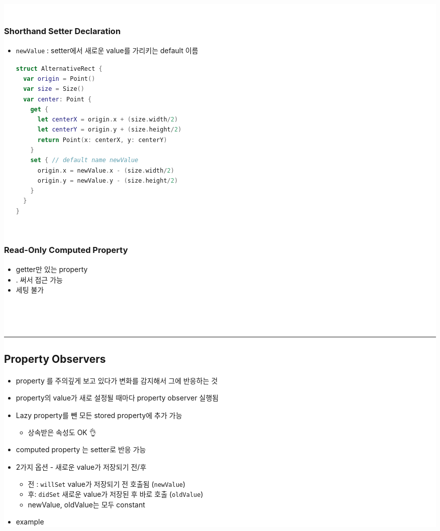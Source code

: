   &nbsp;

### Shorthand Setter Declaration

- `newValue` : setter에서 새로운 value를 가리키는 default 이름 

  ```swift
  struct AlternativeRect {
    var origin = Point()
    var size = Size()
    var center: Point {
      get {
        let centerX = origin.x + (size.width/2)
        let centerY = origin.y + (size.height/2)
        return Point(x: centerX, y: centerY)
      }
      set { // default name newValue
        origin.x = newValue.x - (size.width/2)
        origin.y = newValue.y - (size.height/2)
      }
    }
  }
  ```

  &nbsp;

### Read-Only Computed Property

- getter만 있는 property
- . 써서 접근 가능
- 세팅 불가

&nbsp;

&nbsp;

---

## Property Observers

- property 를 주의깊게 보고 있다가 변화를 감지해서 그에 반응하는 것

- property의 value가 새로 설정될 때마다 property observer 실행됨

- Lazy property를 뺀 모든 stored property에 추가 가능

  - 상속받은 속성도 OK :ok_hand:

- computed property 는 setter로 반응 가능

- 2가지 옵션 - 새로운 value가 저장되기 전/후

  - 전 : `willSet` value가 저장되기 전 호출됨 (`newValue`)
  - 후: `didSet` 새로운 value가 저장된 후 바로 호출 (`oldValue`)
  - newValue, oldValue는 모두 constant

- example

